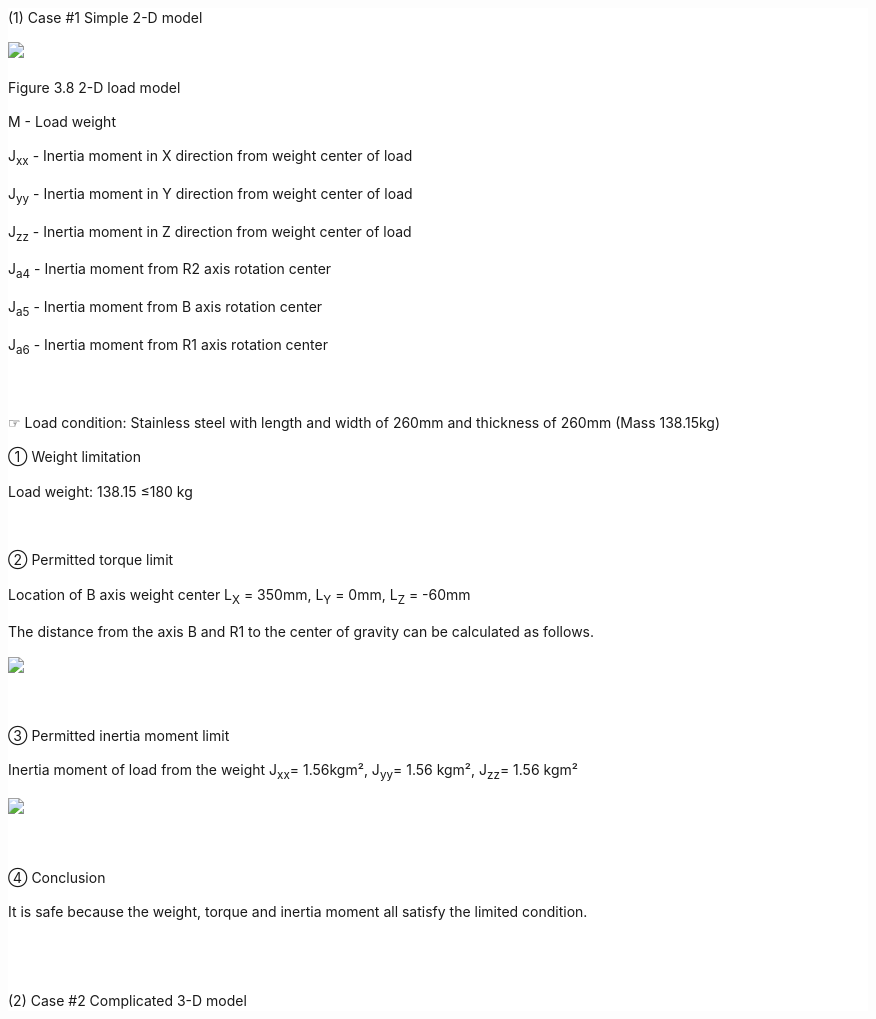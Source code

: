 (1)	Case #1 Simple 2-D model

![](../../_assets/그림_3.14_2차원_부하_모델.png)

Figure 3.8 2-D load model



M - Load weight

J<sub>xx</sub> - Inertia moment in X direction from weight center of load

J<sub>yy</sub> - Inertia moment in Y direction from weight center of load

J<sub>zz</sub> - Inertia moment in Z direction from weight center of load

J<sub>a4</sub> - Inertia moment from R2 axis rotation center

J<sub>a5</sub> - Inertia moment from B axis rotation center

J<sub>a6</sub> - Inertia moment from R1 axis rotation center


 
<br></br>
☞ Load condition: Stainless steel with length and width of 260mm and thickness of 260mm (Mass 138.15kg)

① 	Weight limitation

Load weight: 138.15 ≤180 kg


   <br>

②	Permitted torque limit

Location of B axis weight center  L<sub>X</sub> = 350mm, L<sub>Y</sub> = 0mm, L<sub>Z</sub> = -60mm

The distance from the axis B and R1 to the center of gravity can be calculated as follows.

![](../../_assets/3.6.3_수식1.png)


<br>

③	Permitted inertia moment limit

Inertia moment of load from the weight  J<sub>xx</sub>= 1.56kgm², J<sub>yy</sub>= 1.56 kgm², J<sub>zz</sub>= 1.56 kgm²


![](../../_assets/3.6.3_수식2.png)


<br>
  
④	Conclusion

It is safe because the weight, torque and inertia moment all satisfy the limited condition.


<br></br>

(2)	Case #2 Complicated 3-D model
